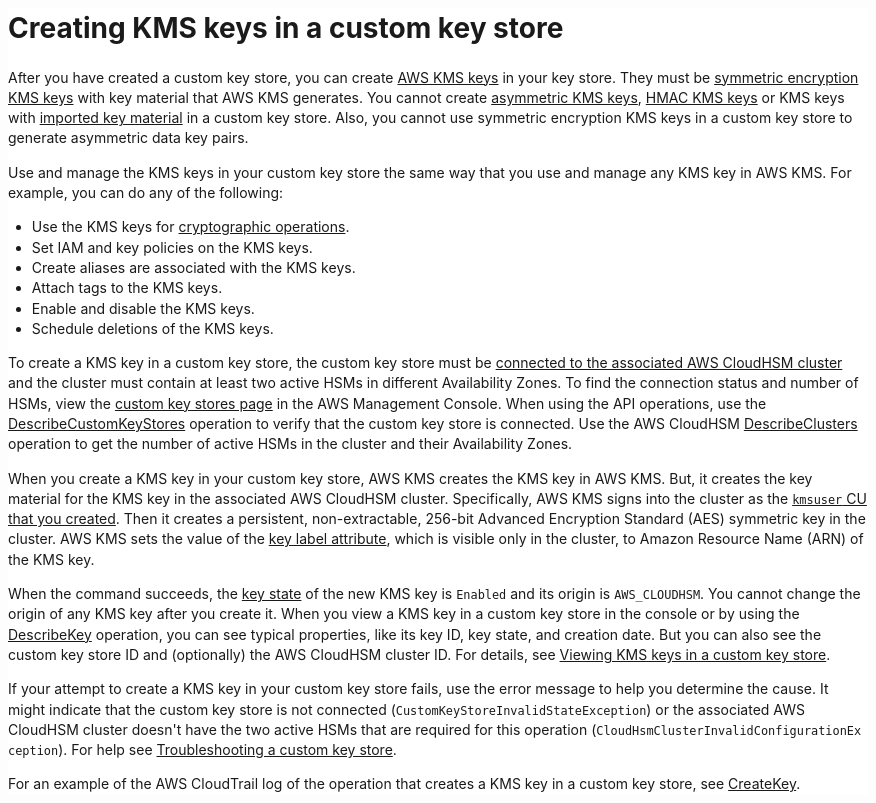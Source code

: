 # Creating KMS keys in a custom key store<a name="create-cmk-keystore"></a>

After you have created a custom key store, you can create [AWS KMS keys](concepts.md#kms_keys) in your key store\. They must be [symmetric encryption KMS keys](concepts.md#symmetric-cmks) with key material that AWS KMS generates\. You cannot create [asymmetric KMS keys](symmetric-asymmetric.md#asymmetric-cmks), [HMAC KMS keys](hmac.md) or KMS keys with [imported key material](importing-keys.md) in a custom key store\. Also, you cannot use symmetric encryption KMS keys in a custom key store to generate asymmetric data key pairs\.

Use and manage the KMS keys in your custom key store the same way that you use and manage any KMS key in AWS KMS\. For example, you can do any of the following:
+ Use the KMS keys for [cryptographic operations](concepts.md#cryptographic-operations)\.
+ Set IAM and key policies on the KMS keys\.
+ Create aliases are associated with the KMS keys\.
+ Attach tags to the KMS keys\.
+ Enable and disable the KMS keys\. 
+ Schedule deletions of the KMS keys\.

To create a KMS key in a custom key store, the custom key store must be [connected to the associated AWS CloudHSM cluster](disconnect-keystore.md) and the cluster must contain at least two active HSMs in different Availability Zones\. To find the connection status and number of HSMs, view the [custom key stores page](view-keystore.md#view-keystore-console) in the AWS Management Console\. When using the API operations, use the [DescribeCustomKeyStores](https://docs.aws.amazon.com/kms/latest/APIReference/API_DescribeCustomKeyStores.html) operation to verify that the custom key store is connected\. Use the AWS CloudHSM [DescribeClusters](https://docs.aws.amazon.com/cloudhsm/latest/APIReference/API_DescribeClusters.html) operation to get the number of active HSMs in the cluster and their Availability Zones\. 

When you create a KMS key in your custom key store, AWS KMS creates the KMS key in AWS KMS\. But, it creates the key material for the KMS key in the associated AWS CloudHSM cluster\. Specifically, AWS KMS signs into the cluster as the [`kmsuser` CU that you created](create-keystore.md#before-keystore)\. Then it creates a persistent, non\-extractable, 256\-bit Advanced Encryption Standard \(AES\) symmetric key in the cluster\. AWS KMS sets the value of the [key label attribute](https://docs.aws.amazon.com/cloudhsm/latest/userguide/key-attribute-table.html), which is visible only in the cluster, to Amazon Resource Name \(ARN\) of the KMS key\.

When the command succeeds, the [key state](key-state.md) of the new KMS key is `Enabled` and its origin is `AWS_CLOUDHSM`\. You cannot change the origin of any KMS key after you create it\. When you view a KMS key in a custom key store in the console or by using the [DescribeKey](https://docs.aws.amazon.com/kms/latest/APIReference/API_DescribeKey.html) operation, you can see typical properties, like its key ID, key state, and creation date\. But you can also see the custom key store ID and \(optionally\) the AWS CloudHSM cluster ID\. For details, see [Viewing KMS keys in a custom key store](view-cmk-keystore.md)\.



If your attempt to create a KMS key in your custom key store fails, use the error message to help you determine the cause\. It might indicate that the custom key store is not connected \(`CustomKeyStoreInvalidStateException`\) or the associated AWS CloudHSM cluster doesn't have the two active HSMs that are required for this operation \(`CloudHsmClusterInvalidConfigurationException`\)\. For help see [Troubleshooting a custom key store](fix-keystore.md)\.

For an example of the AWS CloudTrail log of the operation that creates a KMS key in a custom key store, see [CreateKey](ct-createkey.md)\.
